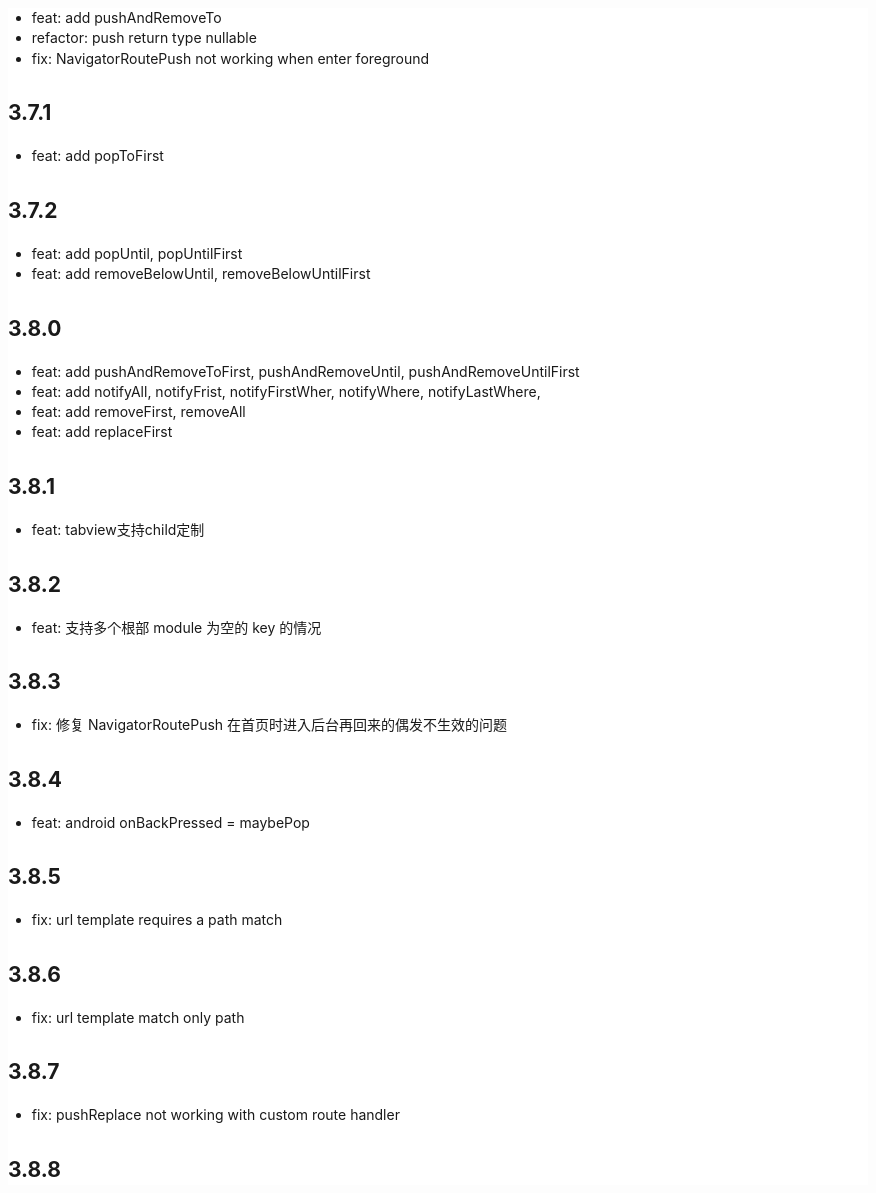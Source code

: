 - feat: add pushAndRemoveTo
- refactor: push return type nullable
- fix: NavigatorRoutePush not working when enter foreground

## 3.7.1

- feat: add popToFirst

## 3.7.2

- feat: add popUntil, popUntilFirst
- feat: add removeBelowUntil, removeBelowUntilFirst

## 3.8.0

- feat: add pushAndRemoveToFirst, pushAndRemoveUntil, pushAndRemoveUntilFirst
- feat: add  notifyAll, notifyFrist, notifyFirstWher, notifyWhere, notifyLastWhere, 
- feat: add removeFirst, removeAll
- feat: add replaceFirst

## 3.8.1

- feat: tabview支持child定制

## 3.8.2

- feat: 支持多个根部 module 为空的 key 的情况

## 3.8.3

- fix: 修复 NavigatorRoutePush 在首页时进入后台再回来的偶发不生效的问题

## 3.8.4

- feat: android onBackPressed = maybePop 

## 3.8.5

- fix: url template requires a path match

## 3.8.6

- fix: url template match only path

## 3.8.7

- fix: pushReplace not working with custom route handler 

## 3.8.8
